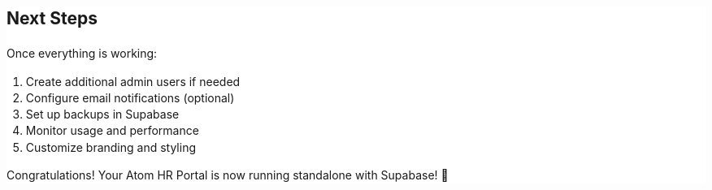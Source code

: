 ## Next Steps

Once everything is working:
1. Create additional admin users if needed
2. Configure email notifications (optional)
3. Set up backups in Supabase
4. Monitor usage and performance
5. Customize branding and styling

Congratulations! Your Atom HR Portal is now running standalone with Supabase! 🎉

